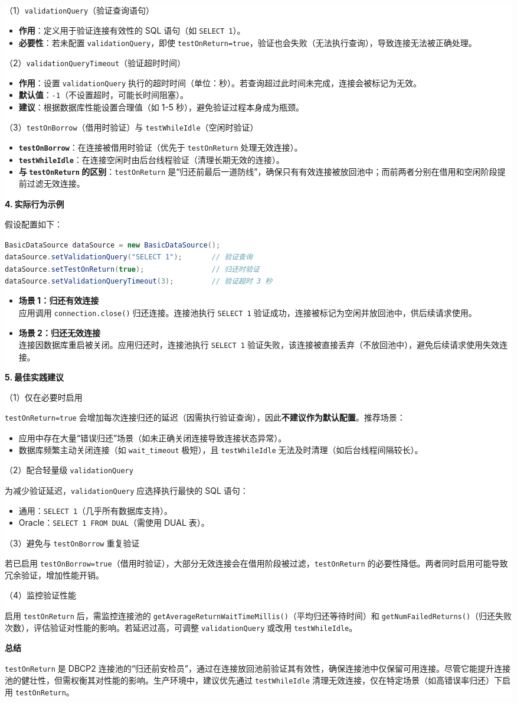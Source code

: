 （1）`validationQuery`（验证查询语句）  

- **作用**：定义用于验证连接有效性的 SQL 语句（如 `SELECT 1`）。  
- **必要性**：若未配置 `validationQuery`，即使 `testOnReturn=true`，验证也会失败（无法执行查询），导致连接无法被正确处理。  

（2）`validationQueryTimeout`（验证超时时间）  

- **作用**：设置 `validationQuery` 执行的超时时间（单位：秒）。若查询超过此时间未完成，连接会被标记为无效。  
- **默认值**：`-1`（不设置超时，可能长时间阻塞）。  
- **建议**：根据数据库性能设置合理值（如 1-5 秒），避免验证过程本身成为瓶颈。  

（3）`testOnBorrow`（借用时验证）与 `testWhileIdle`（空闲时验证）  

- **`testOnBorrow`**：在连接被借用时验证（优先于 `testOnReturn` 处理无效连接）。  
- **`testWhileIdle`**：在连接空闲时由后台线程验证（清理长期无效的连接）。  
- **与 `testOnReturn` 的区别**：`testOnReturn` 是“归还前最后一道防线”，确保只有有效连接被放回池中；而前两者分别在借用和空闲阶段提前过滤无效连接。  

**4. 实际行为示例**

假设配置如下：  
```java
BasicDataSource dataSource = new BasicDataSource();
dataSource.setValidationQuery("SELECT 1");       // 验证查询
dataSource.setTestOnReturn(true);                // 归还时验证
dataSource.setValidationQueryTimeout(3);         // 验证超时 3 秒
```

- **场景 1：归还有效连接**  
  应用调用 `connection.close()` 归还连接。连接池执行 `SELECT 1` 验证成功，连接被标记为空闲并放回池中，供后续请求使用。  

- **场景 2：归还无效连接**  
  连接因数据库重启被关闭。应用归还时，连接池执行 `SELECT 1` 验证失败，该连接被直接丢弃（不放回池中），避免后续请求使用失效连接。  

**5. 最佳实践建议**

（1）仅在必要时启用  

`testOnReturn=true` 会增加每次连接归还的延迟（因需执行验证查询），因此**不建议作为默认配置**。推荐场景：  
- 应用中存在大量“错误归还”场景（如未正确关闭连接导致连接状态异常）。  
- 数据库频繁主动关闭连接（如 `wait_timeout` 极短），且 `testWhileIdle` 无法及时清理（如后台线程间隔较长）。  

（2）配合轻量级 `validationQuery`  

为减少验证延迟，`validationQuery` 应选择执行最快的 SQL 语句：  
- 通用：`SELECT 1`（几乎所有数据库支持）。  
- Oracle：`SELECT 1 FROM DUAL`（需使用 DUAL 表）。  

（3）避免与 `testOnBorrow` 重复验证  

若已启用 `testOnBorrow=true`（借用时验证），大部分无效连接会在借用阶段被过滤，`testOnReturn` 的必要性降低。两者同时启用可能导致冗余验证，增加性能开销。  

（4）监控验证性能  

启用 `testOnReturn` 后，需监控连接池的 `getAverageReturnWaitTimeMillis()`（平均归还等待时间）和 `getNumFailedReturns()`（归还失败次数），评估验证对性能的影响。若延迟过高，可调整 `validationQuery` 或改用 `testWhileIdle`。  

**总结**  

`testOnReturn` 是 DBCP2 连接池的“归还前安检员”，通过在连接放回池前验证其有效性，确保连接池中仅保留可用连接。尽管它能提升连接池的健壮性，但需权衡其对性能的影响。生产环境中，建议优先通过 `testWhileIdle` 清理无效连接，仅在特定场景（如高错误率归还）下启用 `testOnReturn`。

